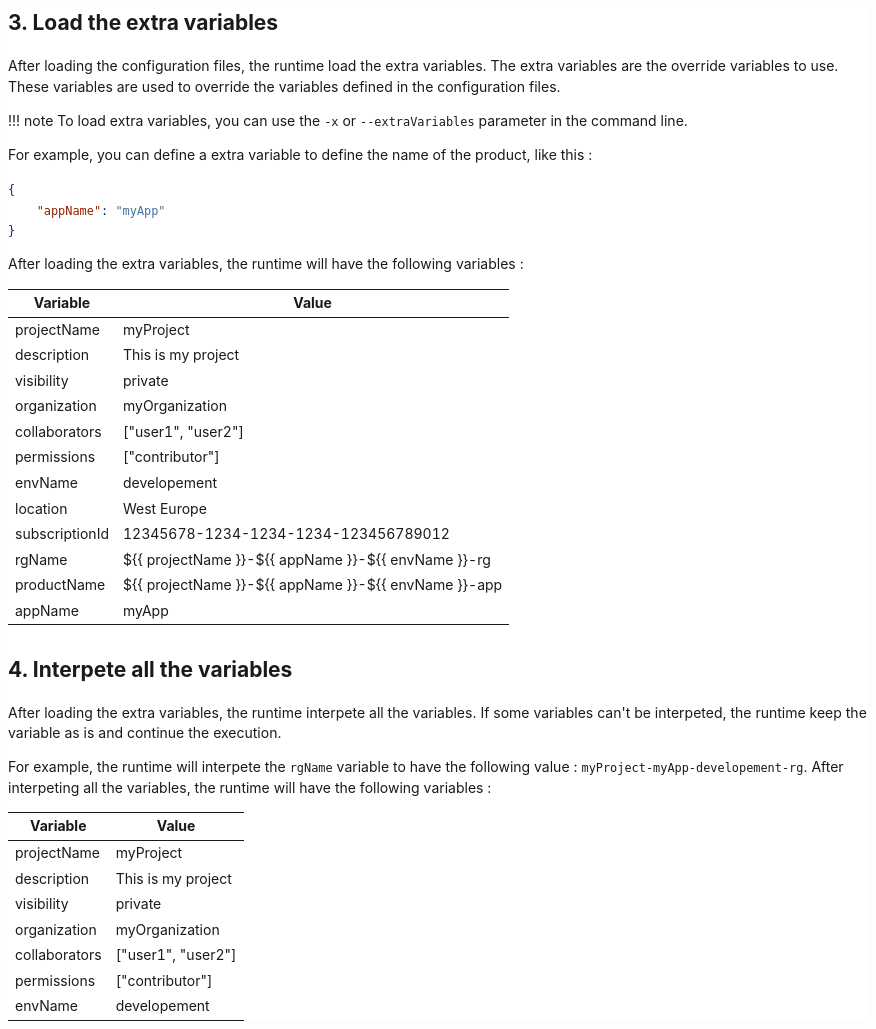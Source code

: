 ## 3. Load the extra variables

After loading the configuration files, the runtime load the extra variables. The extra variables are the override variables to use. These variables are used to override the variables defined in the configuration files.

!!! note
    To load extra variables, you can use the `-x` or `--extraVariables` parameter in the command line.

For example, you can define a extra variable to define the name of the product, like this :

```json
{
    "appName": "myApp"
}
```

After loading the extra variables, the runtime will have the following variables :

| Variable | Value |
|----------|-------|
| projectName | myProject |
| description | This is my project |
| visibility | private |
| organization | myOrganization |
| collaborators | ["user1", "user2"] |
| permissions | ["contributor"] |
| envName | developement |
| location | West Europe |
| subscriptionId | 12345678-1234-1234-1234-123456789012 |
| rgName | \${{ projectName }}-\${{ appName }}-${{ envName }}-rg |
| productName | \${{ projectName }}-\${{ appName }}-${{ envName }}-app |
| appName | myApp |

## 4. Interpete all the variables

After loading the extra variables, the runtime interpete all the variables. If some variables can't be interpeted, the runtime keep the variable as is and continue the execution.

For example, the runtime will interpete the `rgName` variable to have the following value : `myProject-myApp-developement-rg`.
After interpeting all the variables, the runtime will have the following variables :

| Variable | Value |
|----------|-------|
| projectName | myProject |
| description | This is my project |
| visibility | private |
| organization | myOrganization |
| collaborators | ["user1", "user2"] |
| permissions | ["contributor"] |
| envName | developement |